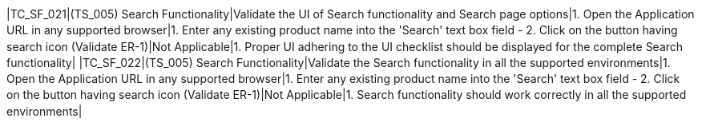 |TC_SF_021|(TS_005) Search Functionality|Validate the UI of Search functionality and Search page options|1. Open the Application URL in any supported browser|1. Enter any existing product name into the 'Search' text box field - <Refer Test Data> 2. Click on the button having search icon (Validate ER-1)|Not Applicable|1. Proper UI adhering to the UI checklist should be displayed for the complete Search functionality|
|TC_SF_022|(TS_005) Search Functionality|Validate the Search functionality in all the supported environments|1. Open the Application URL in any supported browser|1. Enter any existing product name into the 'Search' text box field - <Refer Test Data> 2. Click on the button having search icon (Validate ER-1)|Not Applicable|1. Search functionality should work correctly in all the supported environments|
